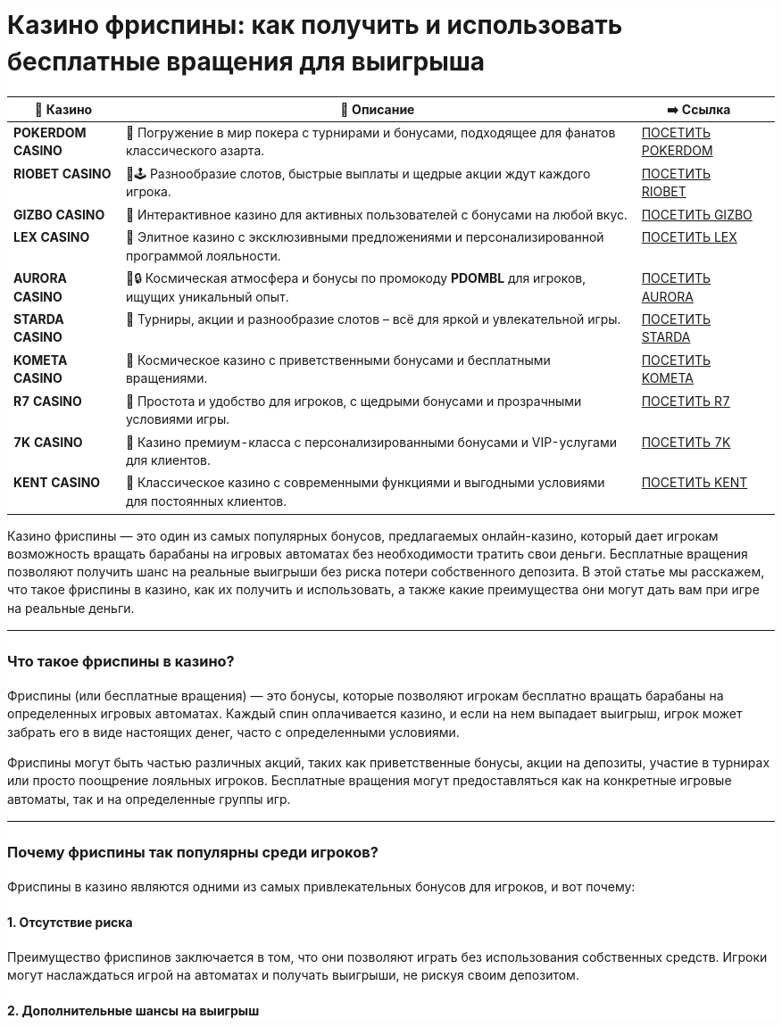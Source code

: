 # Казино фриспины: как получить и использовать бесплатные вращения для выигрыша
| 🎰 Казино           | 📜 Описание                                                                                       | ➡️ Ссылка                                                                                          |   |
| ------------------- | ------------------------------------------------------------------------------------------------- | -------------------------------------------------------------------------------------------------- | - |
| **POKERDOM CASINO** | 🎲 Погружение в мир покера с турнирами и бонусами, подходящее для фанатов классического азарта.   | [ПОСЕТИТЬ POKERDOM](https://brandplay.link/FwVc4f)                                                 |   |
| **RIOBET CASINO**   | 🌟🕹️ Разнообразие слотов, быстрые выплаты и щедрые акции ждут каждого игрока.                    | [ПОСЕТИТЬ RIOBET](https://brandplay.link/TnjsxFvH)                                                 |   |
| **GIZBO CASINO**    | 🚀 Интерактивное казино для активных пользователей с бонусами на любой вкус.                      | [ПОСЕТИТЬ GIZBO](https://brandplay.link/rvzLrVLp)                                                  |   |
| **LEX CASINO**      | 🎰 Элитное казино с эксклюзивными предложениями и персонализированной программой лояльности.      | [ПОСЕТИТЬ LEX](https://brandplay.link/VMqNXPFs)                                                    |   |
| **AURORA CASINO**   | 🌌🔒 Космическая атмосфера и бонусы по промокоду **PDOMBL** для игроков, ищущих уникальный опыт. | [ПОСЕТИТЬ AURORA](https://10trafic-stat2.com/click/668546556bcc6313411604bc/6766/13031/subaccount) |   |
| **STARDA CASINO**   | 🌠 Турниры, акции и разнообразие слотов – всё для яркой и увлекательной игры.                     | [ПОСЕТИТЬ STARDA](https://brandplay.link/HDcDrxLk)                                                 |   |
| **KOMETA CASINO**   | 💫 Космическое казино с приветственными бонусами и бесплатными вращениями.                        | [ПОСЕТИТЬ KOMETA](https://brandplay.link/jHzFFYGv)                                                 |   |
| **R7 CASINO**       | 🎯 Простота и удобство для игроков, с щедрыми бонусами и прозрачными условиями игры.              | [ПОСЕТИТЬ R7](https://brandplay.link/dByFXP7h)                                                     |   |
| **7K CASINO**       | 💎 Казино премиум-класса с персонализированными бонусами и VIP-услугами для клиентов.             | [ПОСЕТИТЬ 7K](https://brandplay.link/dd46bNgD)                                                     |   |
| **KENT CASINO**     | 🎲 Классическое казино с современными функциями и выгодными условиями для постоянных клиентов.    | [ПОСЕТИТЬ KENT](https://brandplay.link/XRH1g6Vb)                                                   |   |
Казино фриспины — это один из самых популярных бонусов, предлагаемых онлайн-казино, который дает игрокам возможность вращать барабаны на игровых автоматах без необходимости тратить свои деньги. Бесплатные вращения позволяют получить шанс на реальные выигрыши без риска потери собственного депозита. В этой статье мы расскажем, что такое фриспины в казино, как их получить и использовать, а также какие преимущества они могут дать вам при игре на реальные деньги.

***

### Что такое фриспины в казино?

Фриспины (или бесплатные вращения) — это бонусы, которые позволяют игрокам бесплатно вращать барабаны на определенных игровых автоматах. Каждый спин оплачивается казино, и если на нем выпадает выигрыш, игрок может забрать его в виде настоящих денег, часто с определенными условиями.

Фриспины могут быть частью различных акций, таких как приветственные бонусы, акции на депозиты, участие в турнирах или просто поощрение лояльных игроков. Бесплатные вращения могут предоставляться как на конкретные игровые автоматы, так и на определенные группы игр.

***

### Почему фриспины так популярны среди игроков?

Фриспины в казино являются одними из самых привлекательных бонусов для игроков, и вот почему:

#### 1. **Отсутствие риска**

Преимущество фриспинов заключается в том, что они позволяют играть без использования собственных средств. Игроки могут наслаждаться игрой на автоматах и получать выигрыши, не рискуя своим депозитом.

#### 2. **Дополнительные шансы на выигрыш**
